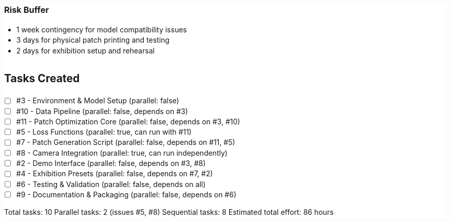 ### Risk Buffer
- 1 week contingency for model compatibility issues
- 3 days for physical patch printing and testing
- 2 days for exhibition setup and rehearsal

## Tasks Created
- [ ] #3 - Environment & Model Setup (parallel: false)
- [ ] #10 - Data Pipeline (parallel: false, depends on #3)
- [ ] #11 - Patch Optimization Core (parallel: false, depends on #3, #10)
- [ ] #5 - Loss Functions (parallel: true, can run with #11)
- [ ] #7 - Patch Generation Script (parallel: false, depends on #11, #5)
- [ ] #8 - Camera Integration (parallel: true, can run independently)
- [ ] #2 - Demo Interface (parallel: false, depends on #3, #8)
- [ ] #4 - Exhibition Presets (parallel: false, depends on #7, #2)
- [ ] #6 - Testing & Validation (parallel: false, depends on all)
- [ ] #9 - Documentation & Packaging (parallel: false, depends on #6)

Total tasks: 10
Parallel tasks: 2 (issues #5, #8)
Sequential tasks: 8
Estimated total effort: 86 hours
